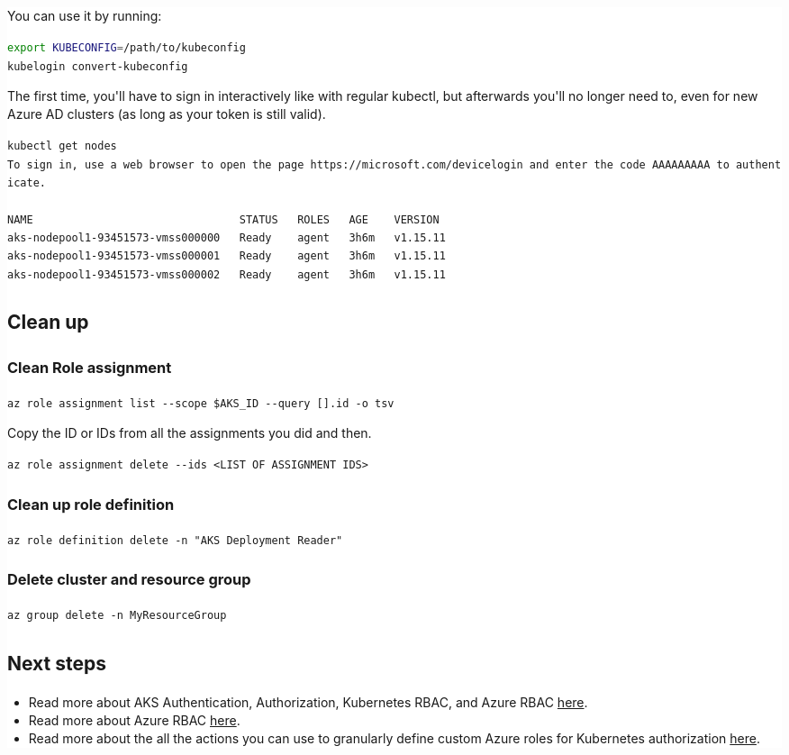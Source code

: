 You can use it by running:

```bash
export KUBECONFIG=/path/to/kubeconfig
kubelogin convert-kubeconfig
``` 

The first time, you'll have to sign in interactively like with regular kubectl, but afterwards you'll no longer need to, even for new Azure AD clusters (as long as your token is still valid).

```bash
kubectl get nodes
To sign in, use a web browser to open the page https://microsoft.com/devicelogin and enter the code AAAAAAAAA to authenticate.

NAME                                STATUS   ROLES   AGE    VERSION
aks-nodepool1-93451573-vmss000000   Ready    agent   3h6m   v1.15.11
aks-nodepool1-93451573-vmss000001   Ready    agent   3h6m   v1.15.11
aks-nodepool1-93451573-vmss000002   Ready    agent   3h6m   v1.15.11
```

## Clean up

### Clean Role assignment

```azurecli-interactive
az role assignment list --scope $AKS_ID --query [].id -o tsv
```

Copy the ID or IDs from all the assignments you did and then.

```azurecli-interactive
az role assignment delete --ids <LIST OF ASSIGNMENT IDS>
```

### Clean up role definition

```azurecli-interactive
az role definition delete -n "AKS Deployment Reader"
```

### Delete cluster and resource group

```azurecli-interactive
az group delete -n MyResourceGroup
```

## Next steps

- Read more about AKS Authentication, Authorization, Kubernetes RBAC, and Azure RBAC [here](concepts-identity.md).
- Read more about Azure RBAC [here](../role-based-access-control/overview.md).
- Read more about the all the actions you can use to granularly define custom Azure roles for Kubernetes authorization [here](../role-based-access-control/resource-provider-operations.md#microsoftcontainerservice).
